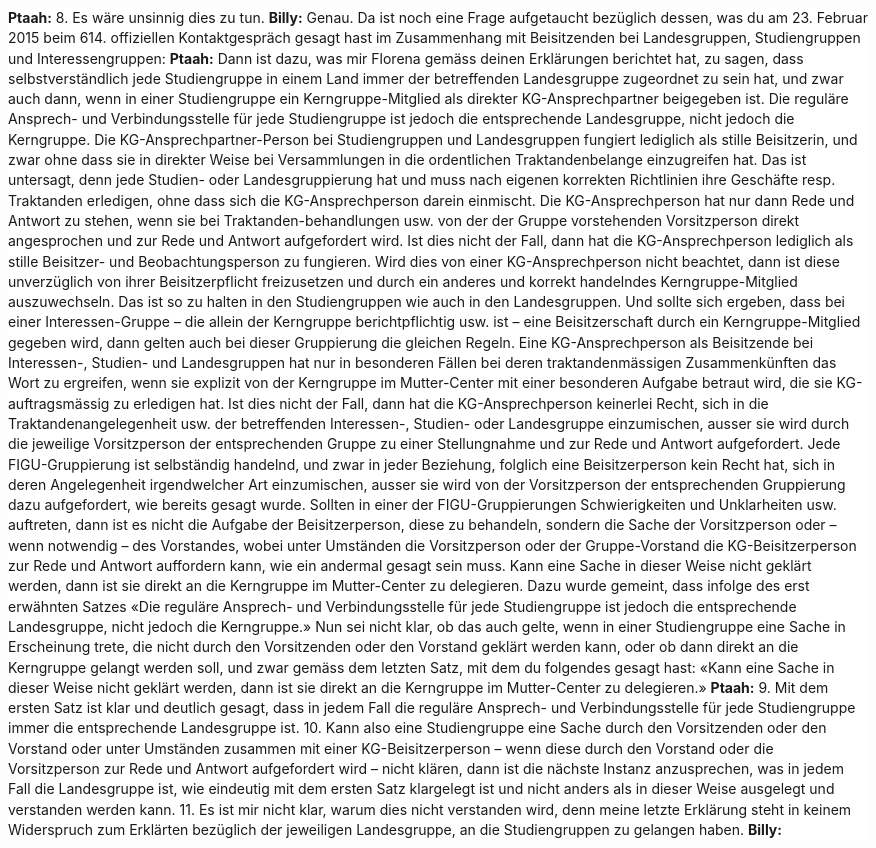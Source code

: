 **Ptaah:**
8. Es wäre unsinnig dies zu tun.
**Billy:**
Genau. Da ist noch eine Frage aufgetaucht bezüglich dessen, was du am 23. Februar 2015 beim 614. offiziellen Kontaktgespräch gesagt hast im Zusammenhang mit Beisitzenden bei Landesgruppen, Studiengruppen und Interessengruppen:
**Ptaah:**
Dann ist dazu, was mir Florena gemäss deinen Erklärungen berichtet hat, zu sagen, dass selbstverständlich jede Studiengruppe in einem Land immer der betreffenden Landesgruppe zugeordnet zu sein hat, und zwar auch dann, wenn in einer Studiengruppe ein Kerngruppe-Mitglied als direkter KG-Ansprechpartner beigegeben ist. Die reguläre Ansprech- und Verbindungsstelle für jede Studiengruppe ist jedoch die entsprechende Landesgruppe, nicht jedoch die Kerngruppe. Die KG-Ansprechpartner-Person bei Studiengruppen und Landesgruppen fungiert lediglich als stille Beisitzerin, und zwar ohne dass sie in direkter Weise bei Versammlungen in die ordentlichen Traktandenbelange einzugreifen hat. Das ist untersagt, denn jede Studien- oder Landesgruppierung hat und muss nach eigenen korrekten Richtlinien ihre Geschäfte resp. Traktanden erledigen, ohne dass sich die KG-Ansprechperson darein einmischt. Die KG-Ansprechperson hat nur dann Rede und Antwort zu stehen, wenn sie bei Traktanden-behandlungen usw. von der der Gruppe vorstehenden Vorsitzperson direkt angesprochen und zur Rede und Antwort aufgefordert wird. Ist dies nicht der Fall, dann hat die KG-Ansprechperson lediglich als stille Beisitzer- und Beobachtungsperson zu fungieren. Wird dies von einer KG-Ansprechperson nicht beachtet, dann ist diese unverzüglich von ihrer Beisitzerpflicht freizusetzen und durch ein anderes und korrekt handelndes Kerngruppe-Mitglied auszuwechseln. Das ist so zu halten in den Studiengruppen wie auch in den Landesgruppen. Und sollte sich ergeben, dass bei einer Interessen-Gruppe – die allein der Kerngruppe berichtpflichtig usw. ist – eine Beisitzerschaft durch ein Kerngruppe-Mitglied gegeben wird, dann gelten auch bei dieser Gruppierung die gleichen Regeln. Eine KG-Ansprechperson als Beisitzende bei Interessen-, Studien- und Landesgruppen hat nur in besonderen Fällen bei deren traktandenmässigen Zusammenkünften das Wort zu ergreifen, wenn sie explizit von der Kerngruppe im Mutter-Center mit einer besonderen Aufgabe betraut wird, die sie KG-auftragsmässig zu erledigen hat. Ist dies nicht der Fall, dann hat die KG-Ansprechperson keinerlei Recht, sich in die Traktandenangelegenheit usw. der betreffenden Interessen-, Studien- oder Landesgruppe einzumischen, ausser sie wird durch die jeweilige Vorsitzperson der entsprechenden Gruppe zu einer Stellungnahme und zur Rede und Antwort aufgefordert. Jede FIGU-Gruppierung ist selbständig handelnd, und zwar in jeder Beziehung, folglich eine Beisitzerperson kein Recht hat, sich in deren Angelegenheit irgendwelcher Art einzumischen, ausser sie wird von der Vorsitzperson der entsprechenden Gruppierung dazu aufgefordert, wie bereits gesagt wurde. Sollten in einer der FIGU-Gruppierungen Schwierigkeiten und Unklarheiten usw. auftreten, dann ist es nicht die Aufgabe der Beisitzerperson, diese zu behandeln, sondern die Sache der Vorsitzperson oder – wenn notwendig – des Vorstandes, wobei unter Umständen die Vorsitzperson oder der Gruppe-Vorstand die KG-Beisitzerperson zur Rede und Antwort auffordern kann, wie ein andermal gesagt sein muss. Kann eine Sache in dieser Weise nicht geklärt werden, dann ist sie direkt an die Kerngruppe im Mutter-Center zu delegieren.
Dazu wurde gemeint, dass infolge des erst erwähnten Satzes «Die reguläre Ansprech- und Verbindungsstelle für jede Studiengruppe ist jedoch die entsprechende Landesgruppe, nicht jedoch die Kerngruppe.» Nun sei nicht klar, ob das auch gelte, wenn in einer Studiengruppe eine Sache in Erscheinung trete, die nicht durch den Vorsitzenden oder den Vorstand geklärt werden kann, oder ob dann direkt an die Kerngruppe gelangt werden soll, und zwar gemäss dem letzten Satz, mit dem du folgendes gesagt hast: «Kann eine Sache in dieser Weise nicht geklärt werden, dann ist sie direkt an die Kerngruppe im Mutter-Center zu delegieren.»
**Ptaah:**
9. Mit dem ersten Satz ist klar und deutlich gesagt, dass in jedem Fall die reguläre Ansprech- und Verbindungsstelle für jede Studiengruppe immer die entsprechende Landesgruppe ist.
10. Kann also eine Studiengruppe eine Sache durch den Vorsitzenden oder den Vorstand oder unter Umständen zusammen mit einer KG-Beisitzerperson – wenn diese durch den Vorstand oder die Vorsitzperson zur Rede und Antwort aufgefordert wird – nicht klären, dann ist die nächste Instanz anzusprechen, was in jedem Fall die Landesgruppe ist, wie eindeutig mit dem ersten Satz klargelegt ist und nicht anders als in dieser Weise ausgelegt und verstanden werden kann.
11. Es ist mir nicht klar, warum dies nicht verstanden wird, denn meine letzte Erklärung steht in keinem Widerspruch zum Erklärten bezüglich der jeweiligen Landesgruppe, an die Studiengruppen zu gelangen haben.
**Billy:**